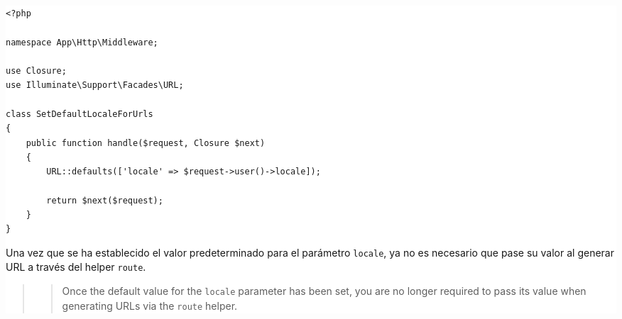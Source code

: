     <?php

    namespace App\Http\Middleware;

    use Closure;
    use Illuminate\Support\Facades\URL;

    class SetDefaultLocaleForUrls
    {
        public function handle($request, Closure $next)
        {
            URL::defaults(['locale' => $request->user()->locale]);

            return $next($request);
        }
    }

Una vez que se ha establecido el valor predeterminado para el parámetro `locale`, ya no es necesario que pase su valor al generar URL a través del helper `route`.
> > Once the default value for the `locale` parameter has been set, you are no longer required to pass its value when generating URLs via the `route` helper.
